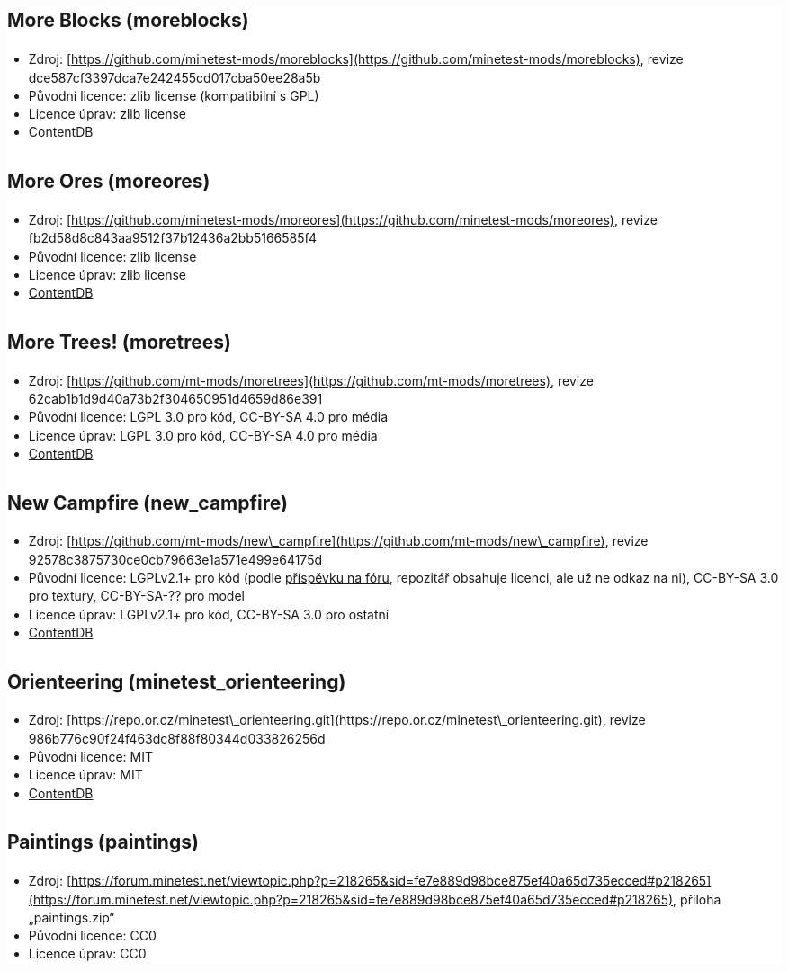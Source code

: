 ## More Blocks (moreblocks)

* Zdroj: [https://github.com/minetest-mods/moreblocks](https://github.com/minetest-mods/moreblocks), revize dce587cf3397dca7e242455cd017cba50ee28a5b
* Původní licence: zlib license (kompatibilní s GPL)
* Licence úprav: zlib license
* [ContentDB](https://content.minetest.net/packages/Calinou/moreblocks/)

## More Ores (moreores)

* Zdroj: [https://github.com/minetest-mods/moreores](https://github.com/minetest-mods/moreores), revize fb2d58d8c843aa9512f37b12436a2bb5166585f4
* Původní licence: zlib license
* Licence úprav: zlib license
* [ContentDB](https://content.minetest.net/packages/Calinou/moreores/)

## More Trees! (moretrees)

* Zdroj: [https://github.com/mt-mods/moretrees](https://github.com/mt-mods/moretrees), revize 62cab1b1d9d40a73b2f304650951d4659d86e391
* Původní licence: LGPL 3.0 pro kód, CC-BY-SA 4.0 pro média
* Licence úprav: LGPL 3.0 pro kód, CC-BY-SA 4.0 pro média
* [ContentDB](https://content.minetest.net/packages/VanessaE/moretrees/)

## New Campfire (new\_campfire)

* Zdroj: [https://github.com/mt-mods/new\_campfire](https://github.com/mt-mods/new\_campfire), revize 92578c3875730ce0cb79663e1a571e499e64175d
* Původní licence: LGPLv2.1+ pro kód (podle [příspěvku na fóru](https://forum.minetest.net/viewtopic.php?p=250137#p250137), repozitář obsahuje licenci, ale už ne odkaz na ni), CC-BY-SA 3.0 pro textury, CC-BY-SA-?? pro model
* Licence úprav: LGPLv2.1+ pro kód, CC-BY-SA 3.0 pro ostatní
* [ContentDB](https://content.minetest.net/packages/VanessaE/new\_campfire/)

## Orienteering (minetest\_orienteering)

* Zdroj: [https://repo.or.cz/minetest\_orienteering.git](https://repo.or.cz/minetest\_orienteering.git), revize 986b776c90f24f463dc8f88f80344d033826256d
* Původní licence: MIT
* Licence úprav: MIT
* [ContentDB](https://content.minetest.net/packages/Wuzzy/orienteering/)

## Paintings (paintings)

* Zdroj: [https://forum.minetest.net/viewtopic.php?p=218265&sid=fe7e889d98bce875ef40a65d735ecced#p218265](https://forum.minetest.net/viewtopic.php?p=218265&sid=fe7e889d98bce875ef40a65d735ecced#p218265), příloha „paintings.zip“
* Původní licence: CC0
* Licence úprav: CC0
